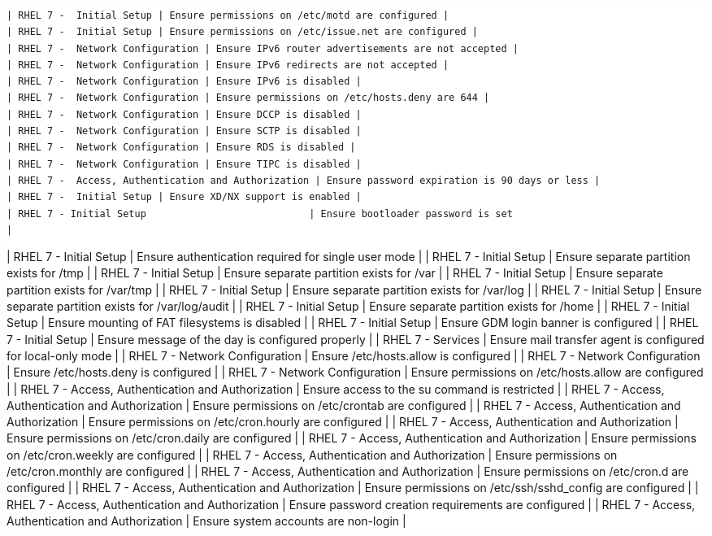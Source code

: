     | RHEL 7 -  Initial Setup | Ensure permissions on /etc/motd are configured |
    | RHEL 7 -  Initial Setup | Ensure permissions on /etc/issue.net are configured |
    | RHEL 7 -  Network Configuration | Ensure IPv6 router advertisements are not accepted |
    | RHEL 7 -  Network Configuration | Ensure IPv6 redirects are not accepted |
    | RHEL 7 -  Network Configuration | Ensure IPv6 is disabled |
    | RHEL 7 -  Network Configuration | Ensure permissions on /etc/hosts.deny are 644 |
    | RHEL 7 -  Network Configuration | Ensure DCCP is disabled |
    | RHEL 7 -  Network Configuration | Ensure SCTP is disabled |
    | RHEL 7 -  Network Configuration | Ensure RDS is disabled |
    | RHEL 7 -  Network Configuration | Ensure TIPC is disabled |
    | RHEL 7 -  Access, Authentication and Authorization | Ensure password expiration is 90 days or less |
    | RHEL 7 -  Initial Setup | Ensure XD/NX support is enabled |
    | RHEL 7 - Initial Setup                            | Ensure bootloader password is set                                      |
| RHEL 7 - Initial Setup                            | Ensure authentication required for single user mode                    |
| RHEL 7 - Initial Setup                            | Ensure separate partition exists for /tmp                              |
| RHEL 7 - Initial Setup                            | Ensure separate partition exists for /var                              |
| RHEL 7 - Initial Setup                            | Ensure separate partition exists for /var/tmp                          |
| RHEL 7 - Initial Setup                            | Ensure separate partition exists for /var/log                          |
| RHEL 7 - Initial Setup                            | Ensure separate partition exists for /var/log/audit                    |
| RHEL 7 - Initial Setup                            | Ensure separate partition exists for /home                             |
| RHEL 7 - Initial Setup                            | Ensure mounting of FAT filesystems is disabled                         |
| RHEL 7 - Initial Setup                            | Ensure GDM login banner is configured                                  |
| RHEL 7 - Initial Setup                            | Ensure message of the day is configured properly                       |
| RHEL 7 - Services                                 | Ensure mail transfer agent is configured for local-only mode           |
| RHEL 7 - Network Configuration                    | Ensure /etc/hosts.allow is configured                                  |
| RHEL 7 - Network Configuration                    | Ensure /etc/hosts.deny is configured                                   |
| RHEL 7 - Network Configuration                    | Ensure permissions on /etc/hosts.allow are configured                  |
| RHEL 7 - Access, Authentication and Authorization | Ensure access to the su command is restricted                          |
| RHEL 7 - Access, Authentication and Authorization | Ensure permissions on /etc/crontab are configured                      |
| RHEL 7 - Access, Authentication and Authorization | Ensure permissions on /etc/cron.hourly are configured                  |
| RHEL 7 - Access, Authentication and Authorization | Ensure permissions on /etc/cron.daily are configured                   |
| RHEL 7 - Access, Authentication and Authorization | Ensure permissions on /etc/cron.weekly are configured                  |
| RHEL 7 - Access, Authentication and Authorization | Ensure permissions on /etc/cron.monthly are configured                 |
| RHEL 7 - Access, Authentication and Authorization | Ensure permissions on /etc/cron.d are configured                       |
| RHEL 7 - Access, Authentication and Authorization | Ensure permissions on /etc/ssh/sshd_config are configured              |
| RHEL 7 - Access, Authentication and Authorization | Ensure password creation requirements are configured                   |
| RHEL 7 - Access, Authentication and Authorization | Ensure system accounts are non-login                                   |